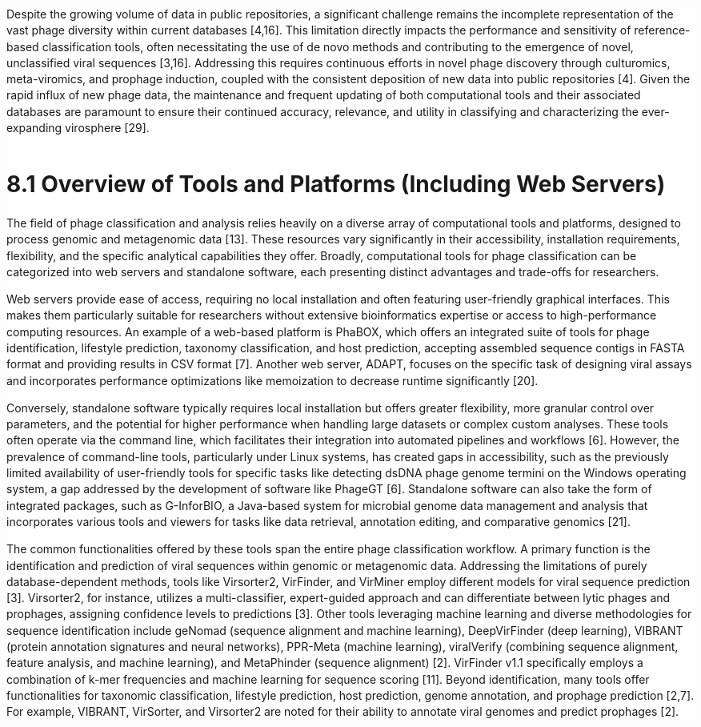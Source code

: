 Despite the growing volume of data in public repositories, a significant challenge remains the incomplete representation of the vast phage diversity within current databases [4,16]. This limitation directly impacts the performance and sensitivity of reference-based classification tools, often necessitating the use of de novo methods and contributing to the emergence of novel, unclassified viral sequences [3,16]. Addressing this requires continuous efforts in novel phage discovery through culturomics, meta-viromics, and prophage induction, coupled with the consistent deposition of new data into public repositories [4]. Given the rapid influx of new phage data, the maintenance and frequent updating of both computational tools and their associated databases are paramount to ensure their continued accuracy, relevance, and utility in classifying and characterizing the ever-expanding virosphere [29].  

# 8.1 Overview of Tools and Platforms (Including Web Servers)  

The field of phage classification and analysis relies heavily on a diverse array of computational tools and platforms, designed to process genomic and metagenomic data [13]. These resources vary significantly in their accessibility, installation requirements, flexibility, and the specific analytical capabilities they offer. Broadly, computational tools for phage classification can be categorized into web servers and standalone software, each presenting distinct advantages and trade-offs for researchers.  

Web servers provide ease of access, requiring no local installation and often featuring user-friendly graphical interfaces. This makes them particularly suitable for researchers without extensive bioinformatics expertise or access to high-performance computing resources. An example of a web-based platform is PhaBOX, which offers an integrated suite of tools for phage identification, lifestyle prediction, taxonomy classification, and host prediction, accepting assembled sequence contigs in FASTA format and providing results in CSV format [7]. Another web server, ADAPT, focuses on the specific task of designing viral assays and incorporates performance optimizations like memoization to decrease runtime significantly [20].  

Conversely, standalone software typically requires local installation but offers greater flexibility, more granular control over parameters, and the potential for higher performance when handling large datasets or complex custom analyses. These tools often operate via the command line, which facilitates their integration into automated pipelines and workflows [6]. However, the prevalence of command-line tools, particularly under Linux systems, has created gaps in accessibility, such as the previously limited availability of user-friendly tools for specific tasks like detecting dsDNA phage genome termini on the Windows operating system, a gap addressed by the development of software like PhageGT [6]. Standalone software can also take the form of integrated packages, such as G-InforBIO, a Java-based system for microbial genome data management and analysis that incorporates various tools and viewers for tasks like data retrieval, annotation editing, and comparative genomics [21].​  

The common functionalities offered by these tools span the entire phage classification workflow. A primary function is the identification and prediction of viral sequences within genomic or metagenomic data. Addressing the limitations of purely database-dependent methods, tools like Virsorter2, VirFinder, and VirMiner employ different models for viral sequence prediction [3]. Virsorter2, for instance, utilizes a multi-classifier, expert-guided approach and can differentiate between lytic phages and prophages, assigning confidence levels to predictions [3]. Other tools leveraging machine learning and diverse methodologies for sequence identification include geNomad (sequence alignment and machine learning), DeepVirFinder (deep learning), VIBRANT (protein annotation signatures and neural networks), PPR-Meta (machine learning), viralVerify (combining sequence alignment, feature analysis, and machine learning), and MetaPhinder (sequence alignment) [2]. VirFinder v1.1 specifically employs a combination of k-mer frequencies and machine learning for sequence scoring [11]. Beyond identification, many tools offer functionalities for taxonomic classification, lifestyle prediction, host prediction, genome annotation, and prophage prediction [2,7]. For example, VIBRANT, VirSorter, and Virsorter2 are noted for their ability to annotate viral genomes and predict prophages [2].  
